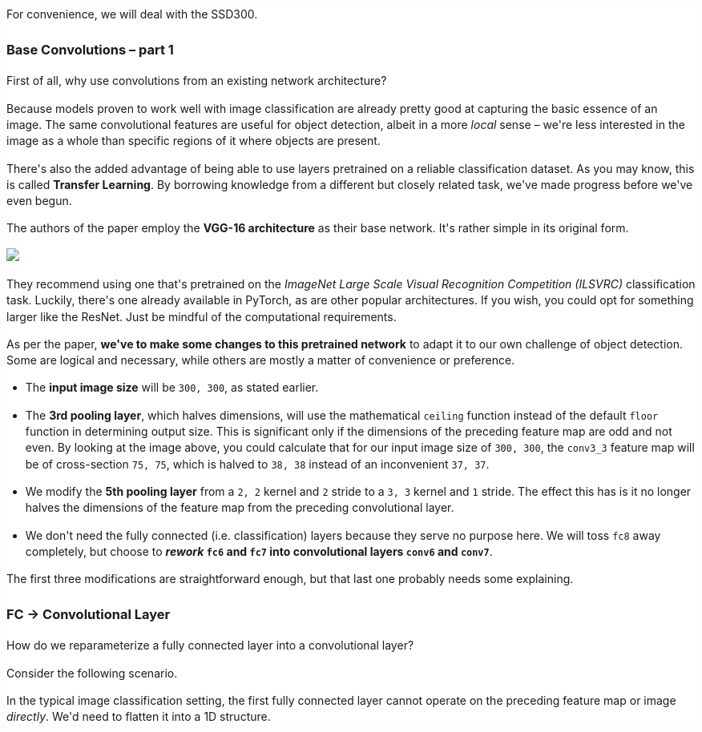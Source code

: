 For convenience, we will deal with the SSD300.

### Base Convolutions – part 1

First of all, why use convolutions from an existing network architecture?

Because models proven to work well with image classification are already pretty good at capturing the basic essence of an image. The same convolutional features are useful for object detection, albeit in a more _local_ sense – we're less interested in the image as a whole than specific regions of it where objects are present.

There's also the added advantage of being able to use layers pretrained on a reliable classification dataset. As you may know, this is called **Transfer Learning**. By borrowing knowledge from a different but closely related task, we've made progress before we've even begun.

The authors of the paper employ the **VGG-16 architecture** as their base network. It's rather simple in its original form.

![](./img/vgg16.PNG)

They recommend using one that's pretrained on the _ImageNet Large Scale Visual Recognition Competition (ILSVRC)_ classification task. Luckily, there's one already available in PyTorch, as are other popular architectures. If you wish, you could opt for something larger like the ResNet. Just be mindful of the computational requirements.  

As per the paper, **we've to make some changes to this pretrained network** to adapt it to our own challenge of object detection. Some are logical and necessary, while others are mostly a matter of convenience or preference.

- The **input image size** will be `300, 300`, as stated earlier.

- The **3rd pooling layer**, which halves dimensions, will use the mathematical `ceiling` function instead of the default `floor` function in determining output size. This is significant only if the dimensions of the preceding feature map are odd and not even. By looking at the image above, you could calculate that for our input image size of `300, 300`, the `conv3_3` feature map will be of cross-section `75, 75`, which is halved to `38, 38` instead of an inconvenient `37, 37`.

- We modify the **5th pooling layer** from a `2, 2` kernel and `2` stride to a `3, 3` kernel and `1` stride. The effect this has is it no longer halves the dimensions of the feature map from the preceding convolutional layer.

- We don't need the fully connected (i.e. classification) layers because they serve no purpose here. We will toss `fc8` away completely, but choose to **_rework_ `fc6` and `fc7` into convolutional layers `conv6` and `conv7`**.

The first three modifications are straightforward enough, but that last one probably needs some explaining.

### FC → Convolutional Layer

How do we reparameterize a fully connected layer into a convolutional layer?

Consider the following scenario.

In the typical image classification setting, the first fully connected layer cannot operate on the preceding feature map or image _directly_. We'd need to flatten it into a 1D structure.
